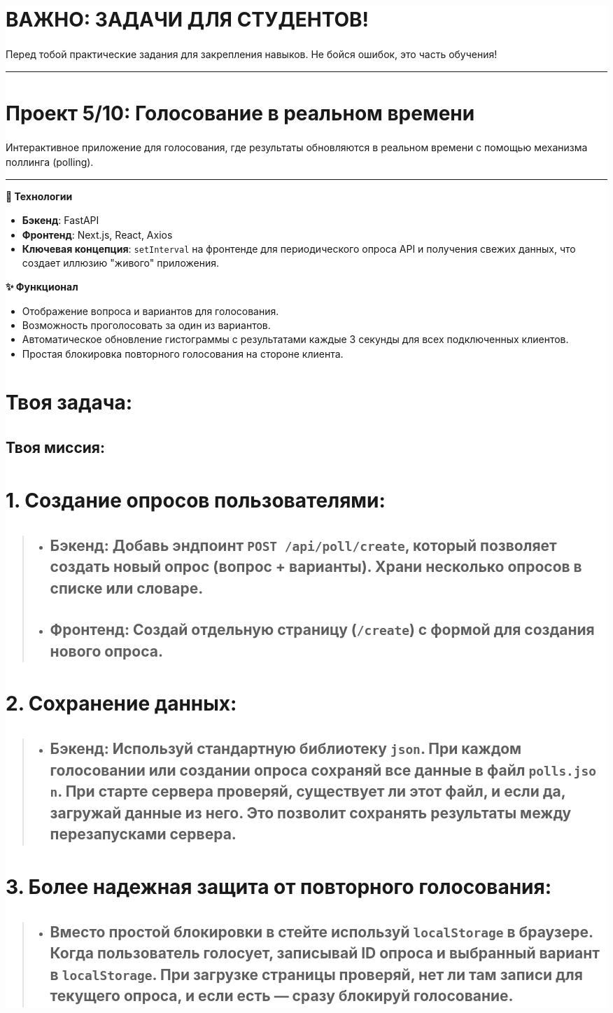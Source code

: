 
# **ВАЖНО: ЗАДАЧИ ДЛЯ СТУДЕНТОВ!**

Перед тобой практические задания для закрепления навыков. Не бойся ошибок, это часть обучения!

---

# **Проект 5/10: Голосование в реальном времени**

Интерактивное приложение для голосования, где результаты обновляются в реальном времени с помощью механизма поллинга (polling).

---

**🚀 Технологии**

* **Бэкенд**: FastAPI
* **Фронтенд**: Next.js, React, Axios
* **Ключевая концепция**: `setInterval` на фронтенде для периодического опроса API и получения свежих данных, что создает иллюзию "живого" приложения.

**✨ Функционал**

* Отображение вопроса и вариантов для голосования.
* Возможность проголосовать за один из вариантов.
* Автоматическое обновление гистограммы с результатами каждые 3 секунды для всех подключенных клиентов.
* Простая блокировка повторного голосования на стороне клиента.

# **Твоя задача:**

## Твоя миссия:

# 1. **Создание опросов пользователями:**
> * ## **Бэкенд**: Добавь эндпоинт `POST /api/poll/create`, который позволяет создать новый опрос (вопрос + варианты). Храни несколько опросов в списке или словаре.
> * ## **Фронтенд**: Создай отдельную страницу (`/create`) с формой для создания нового опроса.

# 2. **Сохранение данных:**
> * ## **Бэкенд**: Используй стандартную библиотеку `json`. При каждом голосовании или создании опроса сохраняй все данные в файл `polls.json`. При старте сервера проверяй, существует ли этот файл, и если да, загружай данные из него. Это позволит сохранять результаты между перезапусками сервера.

# 3. **Более надежная защита от повторного голосования:**
> * ## Вместо простой блокировки в стейте используй `localStorage` в браузере. Когда пользователь голосует, записывай ID опроса и выбранный вариант в `localStorage`. При загрузке страницы проверяй, нет ли там записи для текущего опроса, и если есть — сразу блокируй голосование.
